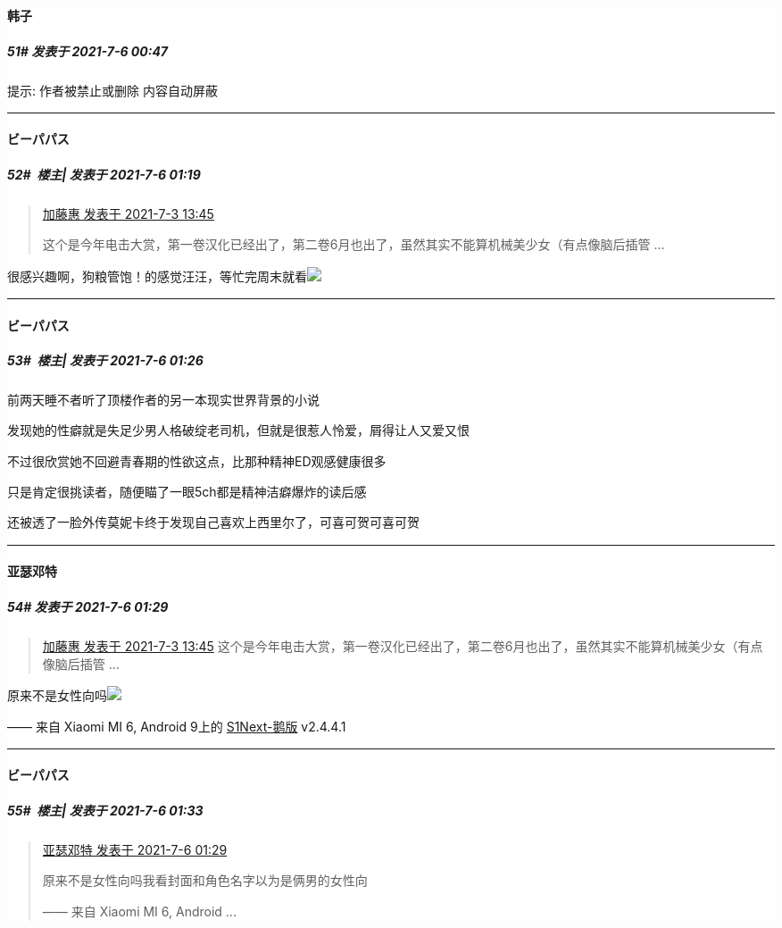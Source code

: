 ####  韩子  
##### 51#       发表于 2021-7-6 00:47

提示: 作者被禁止或删除 内容自动屏蔽

*****

####  ビーパパス  
##### 52#         楼主| 发表于 2021-7-6 01:19

<blockquote><a href="httphttps://bbs.saraba1st.com/2b/forum.php?mod=redirect&amp;goto=findpost&amp;pid=51827016&amp;ptid=2012733" target="_blank">加藤惠 发表于 2021-7-3 13:45</a>

这个是今年电击大赏，第一卷汉化已经出了，第二卷6月也出了，虽然其实不能算机械美少女（有点像脑后插管 ...</blockquote>
很感兴趣啊，狗粮管饱！的感觉汪汪，等忙完周末就看<img src="https://static.saraba1st.com/image/smiley/face2017/044.png" referrerpolicy="no-referrer">

*****

####  ビーパパス  
##### 53#         楼主| 发表于 2021-7-6 01:26

前两天睡不者听了顶楼作者的另一本现实世界背景的小说

发现她的性癖就是失足少男人格破绽老司机，但就是很惹人怜爱，屑得让人又爱又恨

不过很欣赏她不回避青春期的性欲这点，比那种精神ED观感健康很多

只是肯定很挑读者，随便瞄了一眼5ch都是精神洁癖爆炸的读后感

还被透了一脸外传莫妮卡终于发现自己喜欢上西里尔了，可喜可贺可喜可贺

*****

####  亚瑟邓特  
##### 54#       发表于 2021-7-6 01:29

<blockquote><a href="httphttps://bbs.saraba1st.com/2b/forum.php?mod=redirect&amp;goto=findpost&amp;pid=51827016&amp;ptid=2012733" target="_blank">加藤惠 发表于 2021-7-3 13:45</a>
这个是今年电击大赏，第一卷汉化已经出了，第二卷6月也出了，虽然其实不能算机械美少女（有点像脑后插管 ...</blockquote>
原来不是女性向吗<img src="https://static.saraba1st.com/image/smiley/face2017/068.png" referrerpolicy="no-referrer">

—— 来自 Xiaomi MI 6, Android 9上的 [S1Next-鹅版](https://github.com/ykrank/S1-Next/releases) v2.4.4.1

*****

####  ビーパパス  
##### 55#         楼主| 发表于 2021-7-6 01:33

<blockquote><a href="httphttps://bbs.saraba1st.com/2b/forum.php?mod=redirect&amp;goto=findpost&amp;pid=51854123&amp;ptid=2012733" target="_blank">亚瑟邓特 发表于 2021-7-6 01:29</a>

原来不是女性向吗我看封面和角色名字以为是俩男的女性向

—— 来自 Xiaomi MI 6, Android ...</blockquote>
